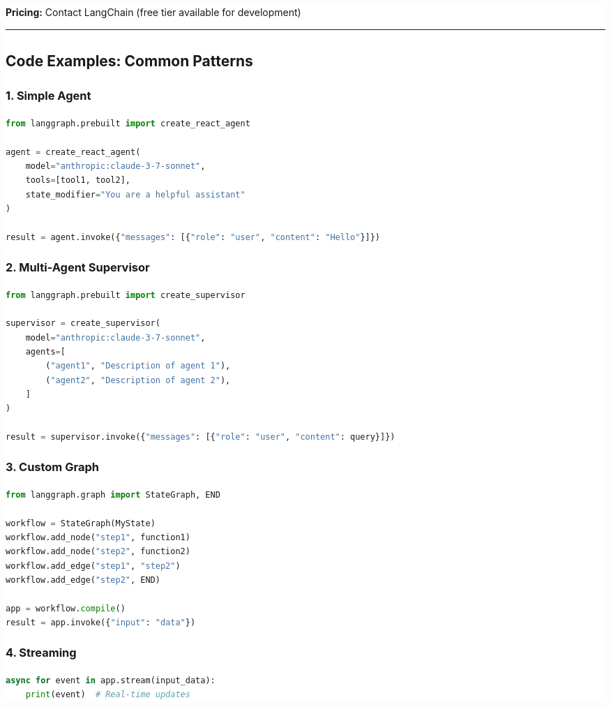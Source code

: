 **Pricing:** Contact LangChain (free tier available for development)

---

## Code Examples: Common Patterns

### 1. Simple Agent
```python
from langgraph.prebuilt import create_react_agent

agent = create_react_agent(
    model="anthropic:claude-3-7-sonnet",
    tools=[tool1, tool2],
    state_modifier="You are a helpful assistant"
)

result = agent.invoke({"messages": [{"role": "user", "content": "Hello"}]})
```

### 2. Multi-Agent Supervisor
```python
from langgraph.prebuilt import create_supervisor

supervisor = create_supervisor(
    model="anthropic:claude-3-7-sonnet",
    agents=[
        ("agent1", "Description of agent 1"),
        ("agent2", "Description of agent 2"),
    ]
)

result = supervisor.invoke({"messages": [{"role": "user", "content": query}]})
```

### 3. Custom Graph
```python
from langgraph.graph import StateGraph, END

workflow = StateGraph(MyState)
workflow.add_node("step1", function1)
workflow.add_node("step2", function2)
workflow.add_edge("step1", "step2")
workflow.add_edge("step2", END)

app = workflow.compile()
result = app.invoke({"input": "data"})
```

### 4. Streaming
```python
async for event in app.stream(input_data):
    print(event)  # Real-time updates
```

